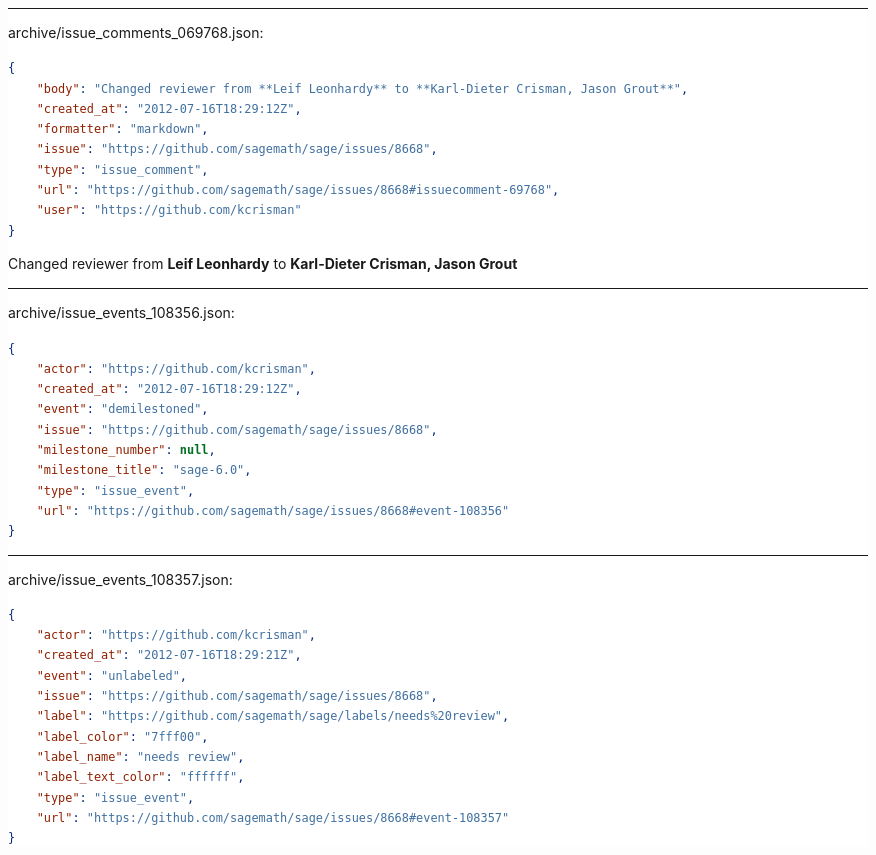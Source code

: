

---

archive/issue_comments_069768.json:
```json
{
    "body": "Changed reviewer from **Leif Leonhardy** to **Karl-Dieter Crisman, Jason Grout**",
    "created_at": "2012-07-16T18:29:12Z",
    "formatter": "markdown",
    "issue": "https://github.com/sagemath/sage/issues/8668",
    "type": "issue_comment",
    "url": "https://github.com/sagemath/sage/issues/8668#issuecomment-69768",
    "user": "https://github.com/kcrisman"
}
```

Changed reviewer from **Leif Leonhardy** to **Karl-Dieter Crisman, Jason Grout**



---

archive/issue_events_108356.json:
```json
{
    "actor": "https://github.com/kcrisman",
    "created_at": "2012-07-16T18:29:12Z",
    "event": "demilestoned",
    "issue": "https://github.com/sagemath/sage/issues/8668",
    "milestone_number": null,
    "milestone_title": "sage-6.0",
    "type": "issue_event",
    "url": "https://github.com/sagemath/sage/issues/8668#event-108356"
}
```



---

archive/issue_events_108357.json:
```json
{
    "actor": "https://github.com/kcrisman",
    "created_at": "2012-07-16T18:29:21Z",
    "event": "unlabeled",
    "issue": "https://github.com/sagemath/sage/issues/8668",
    "label": "https://github.com/sagemath/sage/labels/needs%20review",
    "label_color": "7fff00",
    "label_name": "needs review",
    "label_text_color": "ffffff",
    "type": "issue_event",
    "url": "https://github.com/sagemath/sage/issues/8668#event-108357"
}
```

